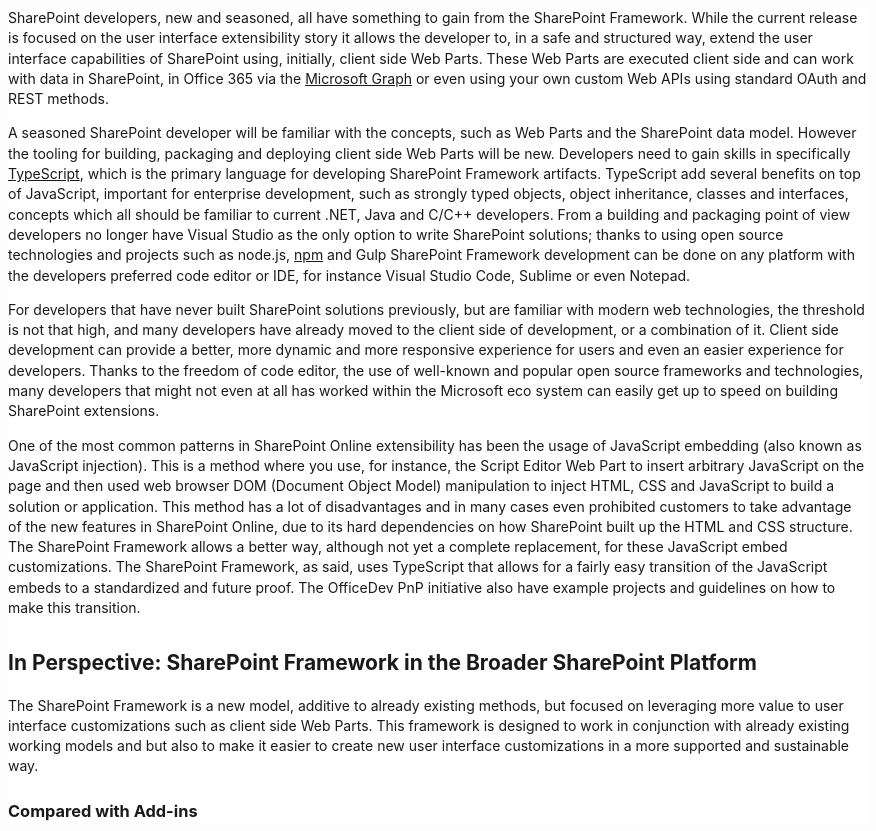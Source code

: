 SharePoint developers, new and seasoned, all have something to gain from the SharePoint Framework. While the current release is focused on the user interface extensibility story it allows the developer to, in a safe and structured way, extend the user interface capabilities of SharePoint using, initially, client side Web Parts. These Web Parts are executed client side and can work with data in SharePoint, in Office 365 via the [Microsoft Graph](http://graph.microsoft.io) or even using your own custom Web APIs using standard OAuth and REST methods.

A seasoned SharePoint developer will be familiar with the concepts, such as Web Parts and the SharePoint data model. However the tooling for building, packaging and deploying client side Web Parts will be new. Developers need to gain skills in specifically [TypeScript](http://www.typescriptlang.org/), which is the primary language for developing SharePoint Framework artifacts. TypeScript add several benefits on top of JavaScript, important for enterprise development, such as strongly typed objects, object inheritance, classes and interfaces, concepts which all should be familiar to current .NET, Java and C/C++ developers. From a building and packaging point of view developers no longer have Visual Studio as the only option to write SharePoint solutions; thanks to using open source technologies and projects such as node.js, [npm](https://www.npmjs.com/) and Gulp SharePoint Framework development can be done on any platform with the developers preferred code editor or IDE, for instance Visual Studio Code, Sublime or even Notepad.

For developers that have never built SharePoint solutions previously, but are familiar with modern web technologies, the threshold is not that high, and many developers have already moved to the client side of development, or a combination of it. Client side development can provide a better, more dynamic and more responsive experience for users and even an easier experience for developers. Thanks to the freedom of code editor, the use of well-known and popular open source frameworks and technologies, many developers that might not even at all has worked within the Microsoft eco system can easily get up to speed on building SharePoint extensions.

One of the most common patterns in SharePoint Online extensibility has been the usage of JavaScript embedding (also known as JavaScript injection). This is a method where you use, for instance, the Script Editor Web Part to insert arbitrary JavaScript on the page and then used web browser DOM (Document Object Model) manipulation to inject HTML, CSS and JavaScript to build a solution or application. This method has a lot of disadvantages and in many cases even prohibited customers to take advantage of the new features in SharePoint Online, due to its hard dependencies on how SharePoint built up the HTML and CSS structure. The SharePoint Framework allows a better way, although not yet a complete replacement, for these JavaScript embed customizations. The SharePoint Framework, as said, uses TypeScript that allows for a fairly easy transition of the JavaScript embeds to a standardized and future proof. The OfficeDev PnP initiative also have example projects and guidelines on how to make this transition.

## In Perspective: SharePoint Framework in the Broader SharePoint Platform

The SharePoint Framework is a new model, additive to already existing methods, but focused on leveraging more value to user interface customizations such as client side Web Parts. This framework is designed to work in conjunction with already existing working models and but also to make it easier to create new user interface customizations in a more supported and sustainable way.

### Compared with Add-ins
